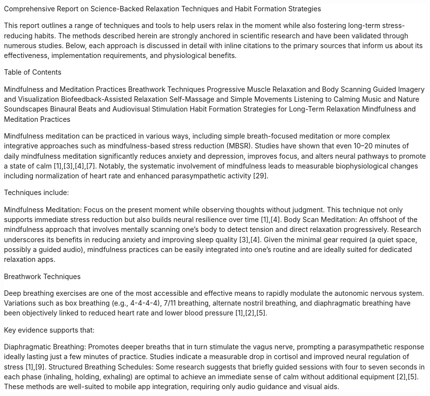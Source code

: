 Comprehensive Report on Science-Backed Relaxation Techniques and Habit Formation Strategies

This report outlines a range of techniques and tools to help users relax in the moment while also fostering long-term stress-reducing habits. The methods described herein are strongly anchored in scientific research and have been validated through numerous studies. Below, each approach is discussed in detail with inline citations to the primary sources that inform us about its effectiveness, implementation requirements, and physiological benefits.

Table of Contents

Mindfulness and Meditation Practices
Breathwork Techniques
Progressive Muscle Relaxation and Body Scanning
Guided Imagery and Visualization
Biofeedback-Assisted Relaxation
Self-Massage and Simple Movements
Listening to Calming Music and Nature Soundscapes
Binaural Beats and Audiovisual Stimulation
Habit Formation Strategies for Long-Term Relaxation
Mindfulness and Meditation Practices

Mindfulness meditation can be practiced in various ways, including simple breath-focused meditation or more complex integrative approaches such as mindfulness-based stress reduction (MBSR). Studies have shown that even 10–20 minutes of daily mindfulness meditation significantly reduces anxiety and depression, improves focus, and alters neural pathways to promote a state of calm [1],[3],[4],[7]. Notably, the systematic involvement of mindfulness leads to measurable biophysiological changes including normalization of heart rate and enhanced parasympathetic activity [29].

Techniques include:

Mindfulness Meditation: Focus on the present moment while observing thoughts without judgment. This technique not only supports immediate stress reduction but also builds neural resilience over time [1],[4].
Body Scan Meditation: An offshoot of the mindfulness approach that involves mentally scanning one’s body to detect tension and direct relaxation progressively. Research underscores its benefits in reducing anxiety and improving sleep quality [3],[4].
Given the minimal gear required (a quiet space, possibly a guided audio), mindfulness practices can be easily integrated into one’s routine and are ideally suited for dedicated relaxation apps.

Breathwork Techniques

Deep breathing exercises are one of the most accessible and effective means to rapidly modulate the autonomic nervous system. Variations such as box breathing (e.g., 4-4-4-4), 7/11 breathing, alternate nostril breathing, and diaphragmatic breathing have been objectively linked to reduced heart rate and lower blood pressure [1],[2],[5].

Key evidence supports that:

Diaphragmatic Breathing: Promotes deeper breaths that in turn stimulate the vagus nerve, prompting a parasympathetic response ideally lasting just a few minutes of practice. Studies indicate a measurable drop in cortisol and improved neural regulation of stress [1],[9].
Structured Breathing Schedules: Some research suggests that briefly guided sessions with four to seven seconds in each phase (inhaling, holding, exhaling) are optimal to achieve an immediate sense of calm without additional equipment [2],[5].
These methods are well-suited to mobile app integration, requiring only audio guidance and visual aids.

